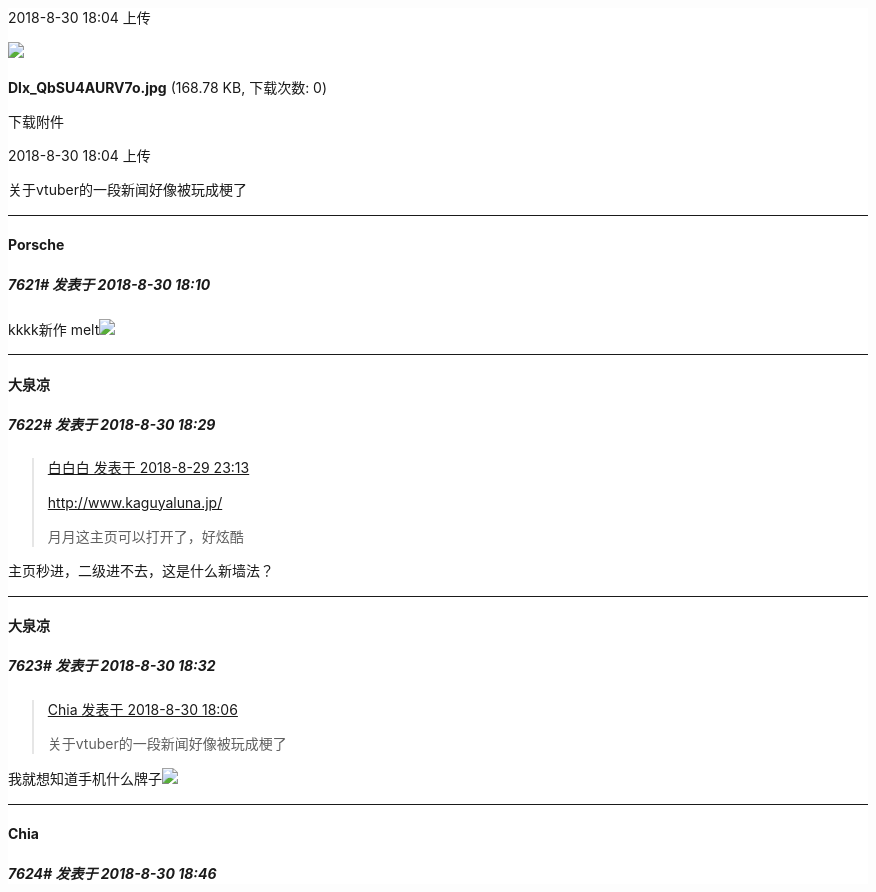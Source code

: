 2018-8-30 18:04 上传


<img src="https://img.saraba1st.com/forum/201808/30/180451eaxpaxpjxvnzxkai.jpg" referrerpolicy="no-referrer">


<strong>Dlx_QbSU4AURV7o.jpg</strong> (168.78 KB, 下载次数: 0)

下载附件

2018-8-30 18:04 上传


关于vtuber的一段新闻好像被玩成梗了


-----

####  Porsche  
##### 7621#       发表于 2018-8-30 18:10


kkkk新作
melt<img src="https://static.saraba1st.com/image/smiley/face2017/037.png" referrerpolicy="no-referrer">


-----

####  大泉凉  
##### 7622#       发表于 2018-8-30 18:29


<blockquote><a href="httphttps://bbs.saraba1st.com/2b/forum.php?mod=redirect&amp;goto=findpost&amp;pid=40803927&amp;ptid=1572644" target="_blank">白白白 发表于 2018-8-29 23:13</a>

http://www.kaguyaluna.jp/

月月这主页可以打开了，好炫酷</blockquote>
主页秒进，二级进不去，这是什么新墙法？


-----

####  大泉凉  
##### 7623#       发表于 2018-8-30 18:32


<blockquote><a href="httphttps://bbs.saraba1st.com/2b/forum.php?mod=redirect&amp;goto=findpost&amp;pid=40812366&amp;ptid=1572644" target="_blank">Chia 发表于 2018-8-30 18:06</a>

关于vtuber的一段新闻好像被玩成梗了</blockquote>
我就想知道手机什么牌子<img src="https://static.saraba1st.com/image/smiley/face2017/001.png" referrerpolicy="no-referrer">


-----

####  Chia  
##### 7624#       发表于 2018-8-30 18:46
